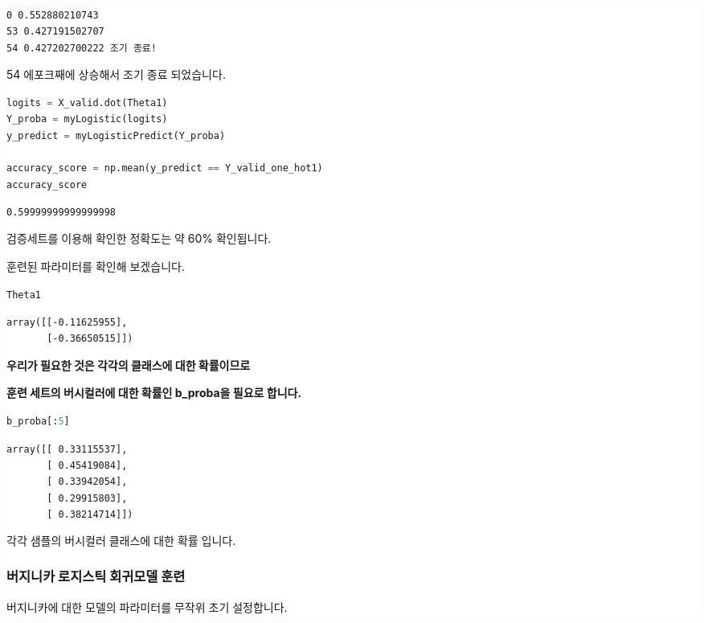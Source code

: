     0 0.552880210743
    53 0.427191502707
    54 0.427202700222 조기 종료!
    

54 에포크째에 상승해서 조기 종료 되었습니다.


```python
logits = X_valid.dot(Theta1)
Y_proba = myLogistic(logits)
y_predict = myLogisticPredict(Y_proba)

accuracy_score = np.mean(y_predict == Y_valid_one_hot1)
accuracy_score
```




    0.59999999999999998



검증세트를 이용해 확인한 정확도는 약 60% 확인됩니다.

훈련된 파라미터를 확인해 보겠습니다.


```python
Theta1
```




    array([[-0.11625955],
           [-0.36650515]])



**우리가 필요한 것은 각각의 클래스에 대한 확률이므로** 

**훈련 세트의 버시컬러에 대한 확률인 b_proba을 필요로 합니다.**


```python
b_proba[:5]
```




    array([[ 0.33115537],
           [ 0.45419084],
           [ 0.33942054],
           [ 0.29915803],
           [ 0.38214714]])



각각 샘플의 버시컬러 클래스에 대한 확률 입니다. 

### 버지니카 로지스틱 회귀모델 훈련

버지니카에 대한 모델의 파라미터를 무작위 초기 설정합니다.
